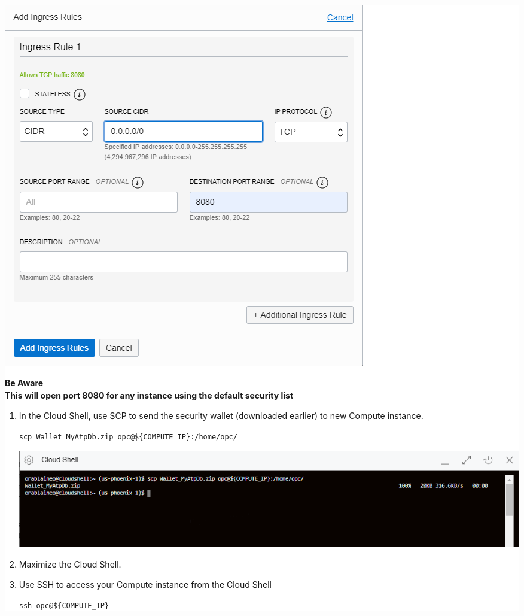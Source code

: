    ![](images/openPort4.png)

   **Be Aware**  
   **This will open port 8080 for any instance using the default security list**  

1. In the Cloud Shell, use SCP to send the security wallet (downloaded earlier) to new Compute instance.
   ```
   scp Wallet_MyAtpDb.zip opc@${COMPUTE_IP}:/home/opc/
   ```
   ![](images/scpWallet.png)

1. Maximize the Cloud Shell.
1. Use SSH to access your Compute instance from the Cloud Shell
   ```
   ssh opc@${COMPUTE_IP}
   ```